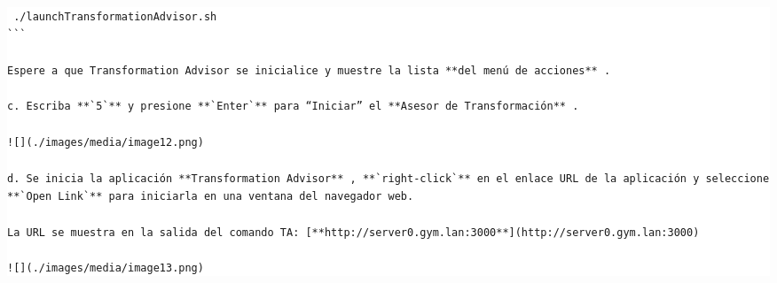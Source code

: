      ./launchTransformationAdvisor.sh
    ```

    Espere a que Transformation Advisor se inicialice y muestre la lista **del menú de acciones** .

    c. Escriba **`5`** y presione **`Enter`** para “Iniciar” el **Asesor de Transformación** .

    ![](./images/media/image12.png)

    d. Se inicia la aplicación **Transformation Advisor** , **`right-click`** en el enlace URL de la aplicación y seleccione **`Open Link`** para iniciarla en una ventana del navegador web.

    La URL se muestra en la salida del comando TA: [**http://server0.gym.lan:3000**](http://server0.gym.lan:3000)

    ![](./images/media/image13.png)
